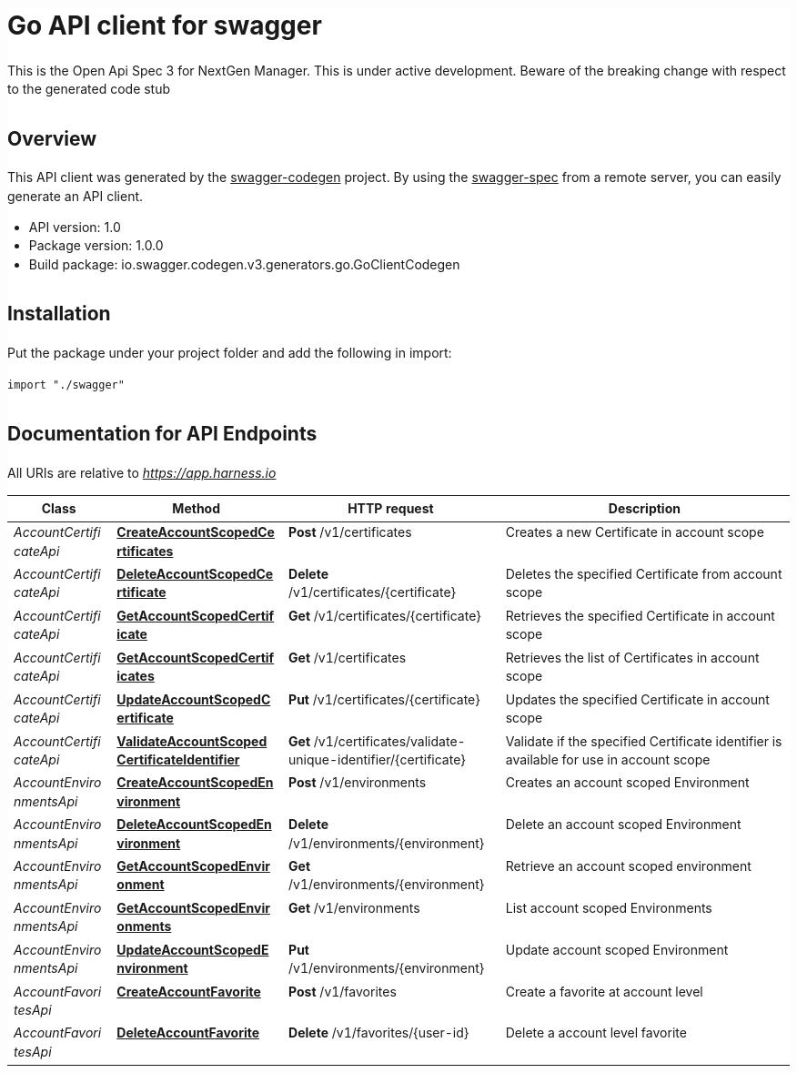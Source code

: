 # Go API client for swagger

This is the Open Api Spec 3 for NextGen Manager. This is under active development. Beware of the breaking change with respect to the generated code stub

## Overview
This API client was generated by the [swagger-codegen](https://github.com/swagger-api/swagger-codegen) project.  By using the [swagger-spec](https://github.com/swagger-api/swagger-spec) from a remote server, you can easily generate an API client.

- API version: 1.0
- Package version: 1.0.0
- Build package: io.swagger.codegen.v3.generators.go.GoClientCodegen

## Installation
Put the package under your project folder and add the following in import:
```golang
import "./swagger"
```

## Documentation for API Endpoints

All URIs are relative to *https://app.harness.io*

Class | Method | HTTP request | Description
------------ | ------------- | ------------- | -------------
*AccountCertificateApi* | [**CreateAccountScopedCertificates**](docs/AccountCertificateApi.md#createaccountscopedcertificates) | **Post** /v1/certificates | Creates a new Certificate in account scope
*AccountCertificateApi* | [**DeleteAccountScopedCertificate**](docs/AccountCertificateApi.md#deleteaccountscopedcertificate) | **Delete** /v1/certificates/{certificate} | Deletes the specified Certificate from account scope
*AccountCertificateApi* | [**GetAccountScopedCertificate**](docs/AccountCertificateApi.md#getaccountscopedcertificate) | **Get** /v1/certificates/{certificate} | Retrieves the specified Certificate in account scope
*AccountCertificateApi* | [**GetAccountScopedCertificates**](docs/AccountCertificateApi.md#getaccountscopedcertificates) | **Get** /v1/certificates | Retrieves the list of Certificates in account scope
*AccountCertificateApi* | [**UpdateAccountScopedCertificate**](docs/AccountCertificateApi.md#updateaccountscopedcertificate) | **Put** /v1/certificates/{certificate} | Updates the specified Certificate in account scope
*AccountCertificateApi* | [**ValidateAccountScopedCertificateIdentifier**](docs/AccountCertificateApi.md#validateaccountscopedcertificateidentifier) | **Get** /v1/certificates/validate-unique-identifier/{certificate} | Validate if the specified Certificate identifier is available for use in account scope
*AccountEnvironmentsApi* | [**CreateAccountScopedEnvironment**](docs/AccountEnvironmentsApi.md#createaccountscopedenvironment) | **Post** /v1/environments | Creates an account scoped Environment
*AccountEnvironmentsApi* | [**DeleteAccountScopedEnvironment**](docs/AccountEnvironmentsApi.md#deleteaccountscopedenvironment) | **Delete** /v1/environments/{environment} | Delete an account scoped Environment
*AccountEnvironmentsApi* | [**GetAccountScopedEnvironment**](docs/AccountEnvironmentsApi.md#getaccountscopedenvironment) | **Get** /v1/environments/{environment} | Retrieve an account scoped environment
*AccountEnvironmentsApi* | [**GetAccountScopedEnvironments**](docs/AccountEnvironmentsApi.md#getaccountscopedenvironments) | **Get** /v1/environments | List account scoped Environments
*AccountEnvironmentsApi* | [**UpdateAccountScopedEnvironment**](docs/AccountEnvironmentsApi.md#updateaccountscopedenvironment) | **Put** /v1/environments/{environment} | Update account scoped Environment
*AccountFavoritesApi* | [**CreateAccountFavorite**](docs/AccountFavoritesApi.md#createaccountfavorite) | **Post** /v1/favorites | Create a favorite at account level
*AccountFavoritesApi* | [**DeleteAccountFavorite**](docs/AccountFavoritesApi.md#deleteaccountfavorite) | **Delete** /v1/favorites/{user-id} | Delete a account level favorite